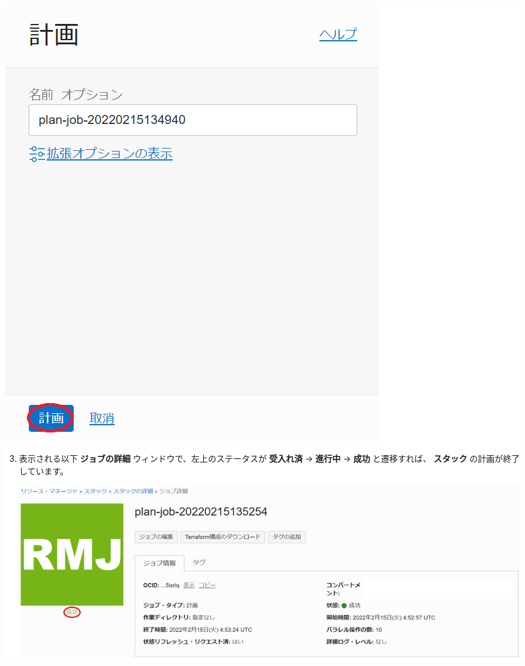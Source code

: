    ![画面ショット](stack_page09.png)

3. 表示される以下 **ジョブの詳細** ウィンドウで、左上のステータスが **受入れ済** → **進行中** → **成功** と遷移すれば、 **スタック** の計画が終了しています。

   ![画面ショット](stack_page10.png)
